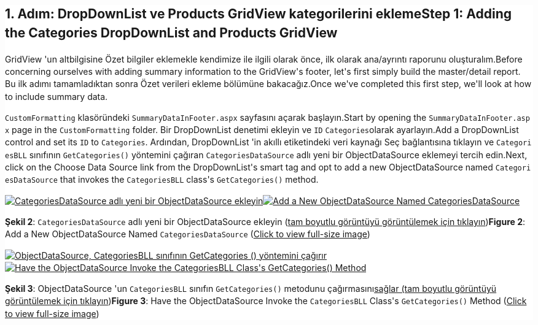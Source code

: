 ## <a name="step-1-adding-the-categories-dropdownlist-and-products-gridview"></a><span data-ttu-id="e381c-125">1\. Adım: DropDownList ve Products GridView kategorilerini ekleme</span><span class="sxs-lookup"><span data-stu-id="e381c-125">Step 1: Adding the Categories DropDownList and Products GridView</span></span>

<span data-ttu-id="e381c-126">GridView 'un altbilgisine Özet bilgiler eklemekle kendimize ile ilgili olarak önce, ilk olarak ana/ayrıntı raporunu oluşturalım.</span><span class="sxs-lookup"><span data-stu-id="e381c-126">Before concerning ourselves with adding summary information to the GridView's footer, let's first simply build the master/detail report.</span></span> <span data-ttu-id="e381c-127">Bu ilk adımı tamamladıktan sonra Özet verileri ekleme bölümüne bakacağız.</span><span class="sxs-lookup"><span data-stu-id="e381c-127">Once we've completed this first step, we'll look at how to include summary data.</span></span>

<span data-ttu-id="e381c-128">`CustomFormatting` klasöründeki `SummaryDataInFooter.aspx` sayfasını açarak başlayın.</span><span class="sxs-lookup"><span data-stu-id="e381c-128">Start by opening the `SummaryDataInFooter.aspx` page in the `CustomFormatting` folder.</span></span> <span data-ttu-id="e381c-129">Bir DropDownList denetimi ekleyin ve `ID` `Categories`olarak ayarlayın.</span><span class="sxs-lookup"><span data-stu-id="e381c-129">Add a DropDownList control and set its `ID` to `Categories`.</span></span> <span data-ttu-id="e381c-130">Ardından, DropDownList 'in akıllı etiketindeki veri kaynağı Seç bağlantısına tıklayın ve `CategoriesBLL` sınıfının `GetCategories()` yöntemini çağıran `CategoriesDataSource` adlı yeni bir ObjectDataSource eklemeyi tercih edin.</span><span class="sxs-lookup"><span data-stu-id="e381c-130">Next, click on the Choose Data Source link from the DropDownList's smart tag and opt to add a new ObjectDataSource named `CategoriesDataSource` that invokes the `CategoriesBLL` class's `GetCategories()` method.</span></span>

<span data-ttu-id="e381c-131">[![CategoriesDataSource adlı yeni bir ObjectDataSource ekleyin](displaying-summary-information-in-the-gridview-s-footer-vb/_static/image5.png)](displaying-summary-information-in-the-gridview-s-footer-vb/_static/image4.png)</span><span class="sxs-lookup"><span data-stu-id="e381c-131">[![Add a New ObjectDataSource Named CategoriesDataSource](displaying-summary-information-in-the-gridview-s-footer-vb/_static/image5.png)](displaying-summary-information-in-the-gridview-s-footer-vb/_static/image4.png)</span></span>

<span data-ttu-id="e381c-132">**Şekil 2**: `CategoriesDataSource` adlı yeni bir ObjectDataSource ekleyin ([tam boyutlu görüntüyü görüntülemek için tıklayın](displaying-summary-information-in-the-gridview-s-footer-vb/_static/image6.png))</span><span class="sxs-lookup"><span data-stu-id="e381c-132">**Figure 2**: Add a New ObjectDataSource Named `CategoriesDataSource` ([Click to view full-size image](displaying-summary-information-in-the-gridview-s-footer-vb/_static/image6.png))</span></span>

<span data-ttu-id="e381c-133">[![ObjectDataSource, CategoriesBLL sınıfının GetCategories () yöntemini çağırır](displaying-summary-information-in-the-gridview-s-footer-vb/_static/image8.png)](displaying-summary-information-in-the-gridview-s-footer-vb/_static/image7.png)</span><span class="sxs-lookup"><span data-stu-id="e381c-133">[![Have the ObjectDataSource Invoke the CategoriesBLL Class's GetCategories() Method](displaying-summary-information-in-the-gridview-s-footer-vb/_static/image8.png)](displaying-summary-information-in-the-gridview-s-footer-vb/_static/image7.png)</span></span>

<span data-ttu-id="e381c-134">**Şekil 3**: ObjectDataSource 'un `CategoriesBLL` sınıfın `GetCategories()` metodunu çağırmasını[sağlar (tam boyutlu görüntüyü görüntülemek için tıklayın](displaying-summary-information-in-the-gridview-s-footer-vb/_static/image9.png))</span><span class="sxs-lookup"><span data-stu-id="e381c-134">**Figure 3**: Have the ObjectDataSource Invoke the `CategoriesBLL` Class's `GetCategories()` Method ([Click to view full-size image](displaying-summary-information-in-the-gridview-s-footer-vb/_static/image9.png))</span></span>
